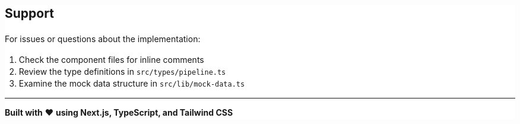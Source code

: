 ## Support

For issues or questions about the implementation:
1. Check the component files for inline comments
2. Review the type definitions in `src/types/pipeline.ts`
3. Examine the mock data structure in `src/lib/mock-data.ts`

---

**Built with** ❤️ **using Next.js, TypeScript, and Tailwind CSS**
